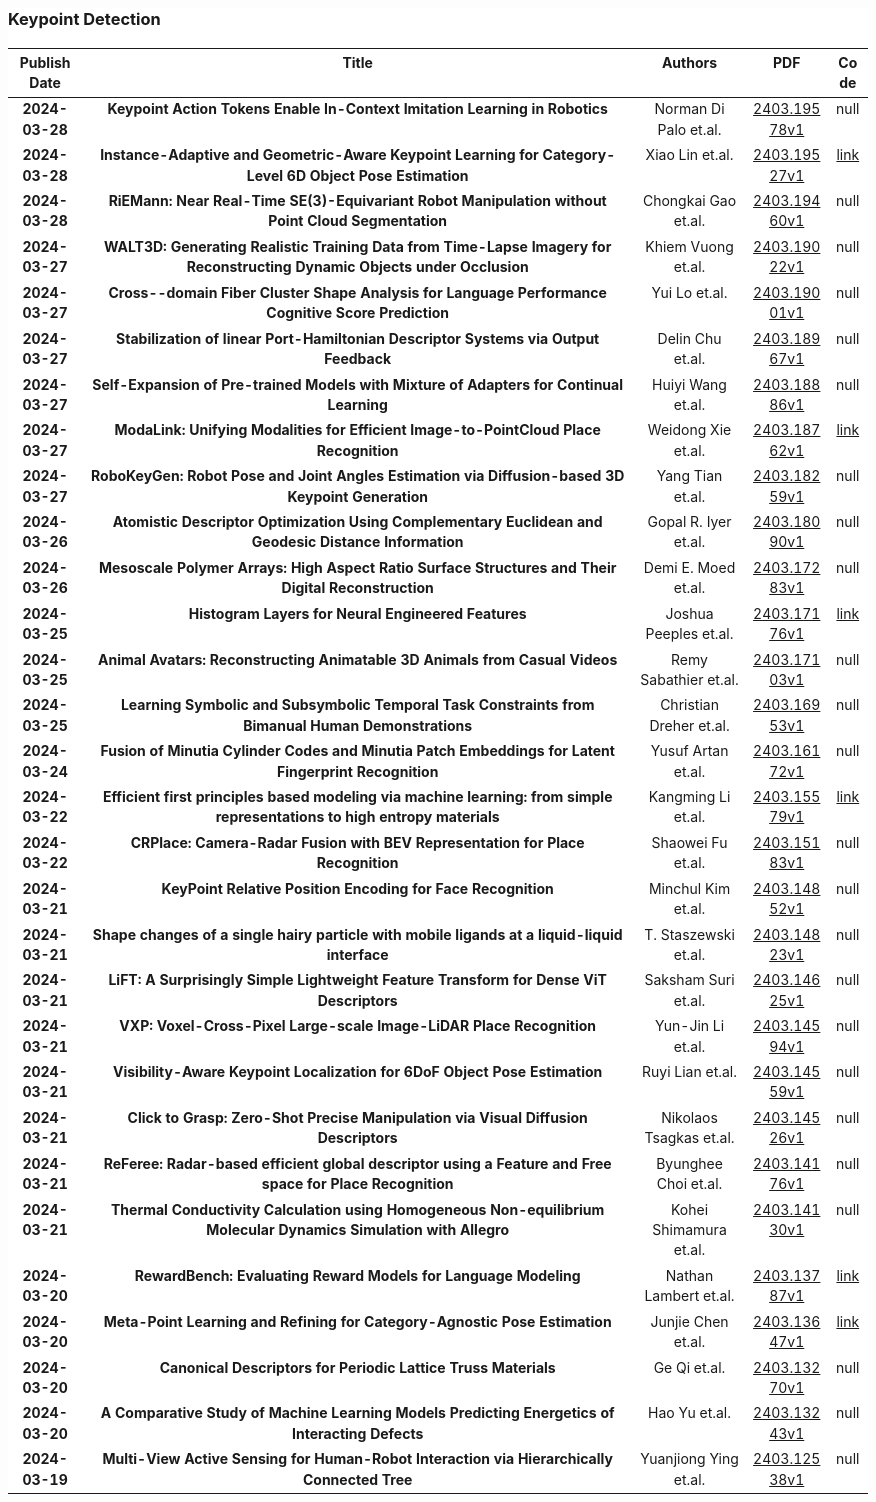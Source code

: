 ### Keypoint Detection
|Publish Date|Title|Authors|PDF|Code|
| :---: | :---: | :---: | :---: | :---: |
|**2024-03-28**|**Keypoint Action Tokens Enable In-Context Imitation Learning in Robotics**|Norman Di Palo et.al.|[2403.19578v1](http://arxiv.org/abs/2403.19578v1)|null|
|**2024-03-28**|**Instance-Adaptive and Geometric-Aware Keypoint Learning for Category-Level 6D Object Pose Estimation**|Xiao Lin et.al.|[2403.19527v1](http://arxiv.org/abs/2403.19527v1)|[link](https://github.com/leeiieeo/ag-pose)|
|**2024-03-28**|**RiEMann: Near Real-Time SE(3)-Equivariant Robot Manipulation without Point Cloud Segmentation**|Chongkai Gao et.al.|[2403.19460v1](http://arxiv.org/abs/2403.19460v1)|null|
|**2024-03-27**|**WALT3D: Generating Realistic Training Data from Time-Lapse Imagery for Reconstructing Dynamic Objects under Occlusion**|Khiem Vuong et.al.|[2403.19022v1](http://arxiv.org/abs/2403.19022v1)|null|
|**2024-03-27**|**Cross--domain Fiber Cluster Shape Analysis for Language Performance Cognitive Score Prediction**|Yui Lo et.al.|[2403.19001v1](http://arxiv.org/abs/2403.19001v1)|null|
|**2024-03-27**|**Stabilization of linear Port-Hamiltonian Descriptor Systems via Output Feedback**|Delin Chu et.al.|[2403.18967v1](http://arxiv.org/abs/2403.18967v1)|null|
|**2024-03-27**|**Self-Expansion of Pre-trained Models with Mixture of Adapters for Continual Learning**|Huiyi Wang et.al.|[2403.18886v1](http://arxiv.org/abs/2403.18886v1)|null|
|**2024-03-27**|**ModaLink: Unifying Modalities for Efficient Image-to-PointCloud Place Recognition**|Weidong Xie et.al.|[2403.18762v1](http://arxiv.org/abs/2403.18762v1)|[link](https://github.com/haomo-ai/modalink)|
|**2024-03-27**|**RoboKeyGen: Robot Pose and Joint Angles Estimation via Diffusion-based 3D Keypoint Generation**|Yang Tian et.al.|[2403.18259v1](http://arxiv.org/abs/2403.18259v1)|null|
|**2024-03-26**|**Atomistic Descriptor Optimization Using Complementary Euclidean and Geodesic Distance Information**|Gopal R. Iyer et.al.|[2403.18090v1](http://arxiv.org/abs/2403.18090v1)|null|
|**2024-03-26**|**Mesoscale Polymer Arrays: High Aspect Ratio Surface Structures and Their Digital Reconstruction**|Demi E. Moed et.al.|[2403.17283v1](http://arxiv.org/abs/2403.17283v1)|null|
|**2024-03-25**|**Histogram Layers for Neural Engineered Features**|Joshua Peeples et.al.|[2403.17176v1](http://arxiv.org/abs/2403.17176v1)|[link](https://github.com/advanced-vision-and-learning-lab/nehd_nlbp)|
|**2024-03-25**|**Animal Avatars: Reconstructing Animatable 3D Animals from Casual Videos**|Remy Sabathier et.al.|[2403.17103v1](http://arxiv.org/abs/2403.17103v1)|null|
|**2024-03-25**|**Learning Symbolic and Subsymbolic Temporal Task Constraints from Bimanual Human Demonstrations**|Christian Dreher et.al.|[2403.16953v1](http://arxiv.org/abs/2403.16953v1)|null|
|**2024-03-24**|**Fusion of Minutia Cylinder Codes and Minutia Patch Embeddings for Latent Fingerprint Recognition**|Yusuf Artan et.al.|[2403.16172v1](http://arxiv.org/abs/2403.16172v1)|null|
|**2024-03-22**|**Efficient first principles based modeling via machine learning: from simple representations to high entropy materials**|Kangming Li et.al.|[2403.15579v1](http://arxiv.org/abs/2403.15579v1)|[link](https://github.com/mathsphy/high-entropy-alloys-dataset-ml)|
|**2024-03-22**|**CRPlace: Camera-Radar Fusion with BEV Representation for Place Recognition**|Shaowei Fu et.al.|[2403.15183v1](http://arxiv.org/abs/2403.15183v1)|null|
|**2024-03-21**|**KeyPoint Relative Position Encoding for Face Recognition**|Minchul Kim et.al.|[2403.14852v1](http://arxiv.org/abs/2403.14852v1)|null|
|**2024-03-21**|**Shape changes of a single hairy particle with mobile ligands at a liquid-liquid interface**|T. Staszewski et.al.|[2403.14823v1](http://arxiv.org/abs/2403.14823v1)|null|
|**2024-03-21**|**LiFT: A Surprisingly Simple Lightweight Feature Transform for Dense ViT Descriptors**|Saksham Suri et.al.|[2403.14625v1](http://arxiv.org/abs/2403.14625v1)|null|
|**2024-03-21**|**VXP: Voxel-Cross-Pixel Large-scale Image-LiDAR Place Recognition**|Yun-Jin Li et.al.|[2403.14594v1](http://arxiv.org/abs/2403.14594v1)|null|
|**2024-03-21**|**Visibility-Aware Keypoint Localization for 6DoF Object Pose Estimation**|Ruyi Lian et.al.|[2403.14559v1](http://arxiv.org/abs/2403.14559v1)|null|
|**2024-03-21**|**Click to Grasp: Zero-Shot Precise Manipulation via Visual Diffusion Descriptors**|Nikolaos Tsagkas et.al.|[2403.14526v1](http://arxiv.org/abs/2403.14526v1)|null|
|**2024-03-21**|**ReFeree: Radar-based efficient global descriptor using a Feature and Free space for Place Recognition**|Byunghee Choi et.al.|[2403.14176v1](http://arxiv.org/abs/2403.14176v1)|null|
|**2024-03-21**|**Thermal Conductivity Calculation using Homogeneous Non-equilibrium Molecular Dynamics Simulation with Allegro**|Kohei Shimamura et.al.|[2403.14130v1](http://arxiv.org/abs/2403.14130v1)|null|
|**2024-03-20**|**RewardBench: Evaluating Reward Models for Language Modeling**|Nathan Lambert et.al.|[2403.13787v1](http://arxiv.org/abs/2403.13787v1)|[link](https://github.com/allenai/reward-bench)|
|**2024-03-20**|**Meta-Point Learning and Refining for Category-Agnostic Pose Estimation**|Junjie Chen et.al.|[2403.13647v1](http://arxiv.org/abs/2403.13647v1)|[link](https://github.com/chenbys/metapoint)|
|**2024-03-20**|**Canonical Descriptors for Periodic Lattice Truss Materials**|Ge Qi et.al.|[2403.13270v1](http://arxiv.org/abs/2403.13270v1)|null|
|**2024-03-20**|**A Comparative Study of Machine Learning Models Predicting Energetics of Interacting Defects**|Hao Yu et.al.|[2403.13243v1](http://arxiv.org/abs/2403.13243v1)|null|
|**2024-03-19**|**Multi-View Active Sensing for Human-Robot Interaction via Hierarchically Connected Tree**|Yuanjiong Ying et.al.|[2403.12538v1](http://arxiv.org/abs/2403.12538v1)|null|

